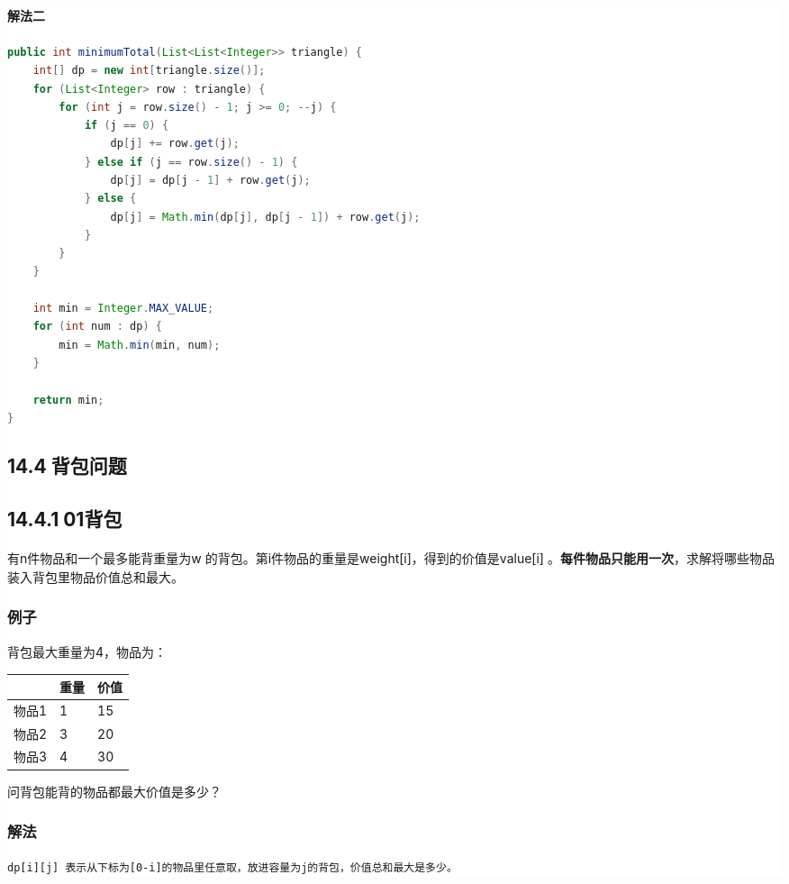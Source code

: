 #### 解法二

``` java
public int minimumTotal(List<List<Integer>> triangle) {
    int[] dp = new int[triangle.size()];
    for (List<Integer> row : triangle) {
        for (int j = row.size() - 1; j >= 0; --j) {
            if (j == 0) {
                dp[j] += row.get(j);
            } else if (j == row.size() - 1) {
                dp[j] = dp[j - 1] + row.get(j);
            } else {
                dp[j] = Math.min(dp[j], dp[j - 1]) + row.get(j);
            }
        }
    }

    int min = Integer.MAX_VALUE;
    for (int num : dp) {
        min = Math.min(min, num);
    }

    return min;
}
```



## 14.4 背包问题

## 14.4.1 01背包

有n件物品和一个最多能背重量为w 的背包。第i件物品的重量是weight[i]，得到的价值是value[i] 。**每件物品只能用一次**，求解将哪些物品装入背包里物品价值总和最大。

### 例子

背包最大重量为4，物品为：

|       | 重量 | 价值 |
| :---- | ---- | :--- |
| 物品1 | 1    | 15   |
| 物品2 | 3    | 20   |
| 物品3 | 4    | 30   |

问背包能背的物品都最大价值是多少？

### 解法

```
dp[i][j] 表示从下标为[0-i]的物品里任意取，放进容量为j的背包，价值总和最大是多少。
```
